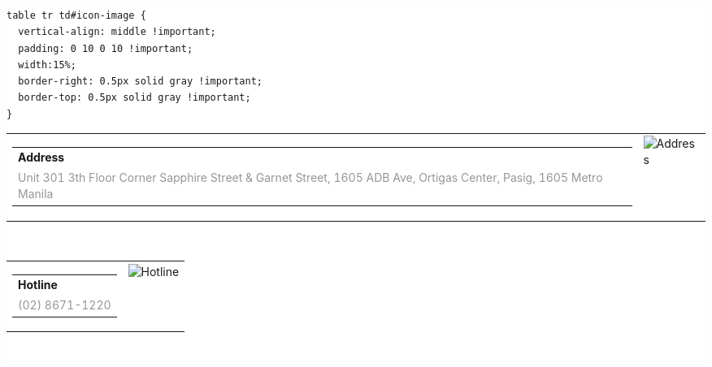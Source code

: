     table tr td#icon-image {
      vertical-align: middle !important;
      padding: 0 10 0 10 !important;
      width:15%; 
      border-right: 0.5px solid gray !important; 
      border-top: 0.5px solid gray !important;
    }
</style>

<table id="main-table">
  <tr>
    <td id="text-details">
      <table id="details">
        <tr>
          <td id="table-title"><b>Address</b></td>
        </tr>
        <tr>
          <td style="color:#2B2D3280;">
            Unit 301 3th Floor Corner Sapphire Street & Garnet Street, 1605 ADB Ave, Ortigas Center, Pasig, 1605 Metro Manila
          </td>
        </tr>
      </table>
    </td>
      <td id="icon-image">
        <picture><img alt="Address" align="center" src="../assets/img/pin-drop.png"></picture>
      </td>
  </tr>
</table>

<br/>

<table id="main-table">
  <tr>
    <td id="text-details">
      <table id="details">
        <tr>
          <td id="table-title"><b>Hotline</b></td>
        </tr>
        <tr>
          <td style="color:#2B2D3280">(02) 8671-1220</td>
        </tr>
      </table>
    </td>
      <td id="icon-image">
        <picture><img alt="Hotline" align="center" src="../assets/img/phone.png"></picture>
      </td>
  </tr>
</table>

<br/>
